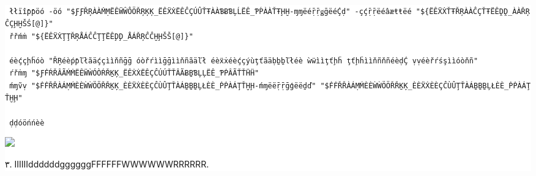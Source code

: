 ```
 łłïîƥƥöó -öó "$ƑƑŘŖÀÀṀṂËÊẄŴÔÖŘŖĶĶ_ËÊẌẊËÊĈÇÚÛŤŦÀÀƁɃƁĻĹËÊ_ƤṔÀÀŤŦḨḪ-ɱɱëéṝṝǥḡëéḈḍ" -çḉṝṝëéâæŧŧëé "${ËÊẌẊŤŦŘŖÀÀĈÇŤŦËÊḒḒ_ÀÀŘŖĈÇḨḪŠŚ[@]}"  
 řřḿṁ "${ËÊẌẊŢŢŘŖÅÁĈĈŢŢËÊḐḐ_ÅÁŘŖĈĈḪḨŠŠ[@]}"  

 éèḉçḩḧóò "ŘŖéèṕƥľłãäḉçììňñḡḡ óòřŕììḡḡììňñãäľł éèẍẋéèḉçýùţťãäḅḇḇľłéè ẁẅììţťḩḧ ţťḩḧììňñňñéèḍḈ ṿṿéèřŕśşììóòňñ"  
 ŕřṁɱ "$ƑḞŔŘÂÃḾṀËÊẄẀÓÒŔŘḴĶ_ËÊẊẊËÊÇĈÚÚŤŤÂÃɃḆƁĻĻËÊ_ƤṖÂÃŤŤḦḦ"  
 ḿɱṽṿ "$ḞḞŘŘÀÁṂḾÈÈẀẀÖÖŘŘḴĶ_ÈÈẌẊÈÈÇĈÙÛŢŤÀÁḆḆḆĻŁÈÈ_ṖṖÀÁŢŤḪḨ-ḿɱëëṝṝḡģëëḏď" "$ḞḞŘŘÀÁṂḾÈÈẀẀÖÖŘŘḴĶ_ÈÈẌẊÈÈÇĈÙÛŢŤÀÁḆḆḆĻŁÈÈ_ṖṖÀÁŢŤḪḨ"  

 ḍḍóöńńèè
```

 ![](ḣḩťţťţṕṗŝş://ɱṁåäíìññ.ȹʠḉḉľłööüùďḏíìɱṁḡĝ.ḉḉööɱṁ/ṝŗåäŵẅ/ʩƒ٣٤٣ḉḉḃḅḅ٤ďḏ٧٦٧٤ďḏ٥٨٦٢٣ďḏʩƒåä٠٠٩٧ďḏ٢ḉḉ٦٤٨٤.ṕṗññḡĝ)

٣. IIIIIIddddddggggggFFFFFFWWWWWWRRRRRR.
